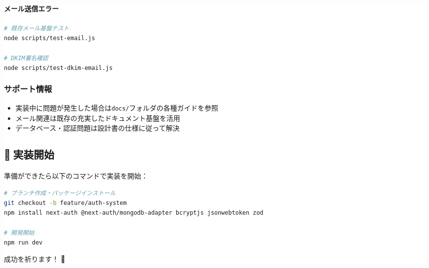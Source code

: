 #### メール送信エラー
```bash
# 既存メール基盤テスト
node scripts/test-email.js

# DKIM署名確認
node scripts/test-dkim-email.js
```

### サポート情報
- 実装中に問題が発生した場合は`docs/`フォルダの各種ガイドを参照
- メール関連は既存の充実したドキュメント基盤を活用
- データベース・認証問題は設計書の仕様に従って解決

## 🚀 実装開始

準備ができたら以下のコマンドで実装を開始：

```bash
# ブランチ作成・パッケージインストール
git checkout -b feature/auth-system
npm install next-auth @next-auth/mongodb-adapter bcryptjs jsonwebtoken zod

# 開発開始
npm run dev
```

成功を祈ります！ 🎉
